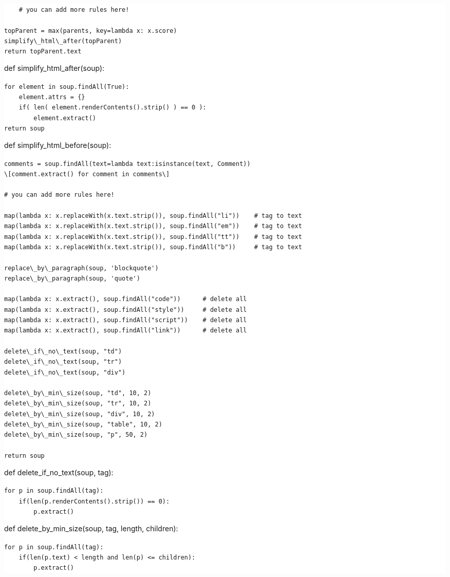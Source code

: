         # you can add more rules here!

    topParent = max(parents, key=lambda x: x.score)
    simplify\_html\_after(topParent)
    return topParent.text

def simplify\_html\_after(soup):

    for element in soup.findAll(True):
        element.attrs = {}    
        if( len( element.renderContents().strip() ) == 0 ):
            element.extract()
    return soup

def simplify\_html\_before(soup):

    comments = soup.findAll(text=lambda text:isinstance(text, Comment))
    \[comment.extract() for comment in comments\]

    # you can add more rules here!

    map(lambda x: x.replaceWith(x.text.strip()), soup.findAll("li"))    # tag to text
    map(lambda x: x.replaceWith(x.text.strip()), soup.findAll("em"))    # tag to text
    map(lambda x: x.replaceWith(x.text.strip()), soup.findAll("tt"))    # tag to text
    map(lambda x: x.replaceWith(x.text.strip()), soup.findAll("b"))     # tag to text
    
    replace\_by\_paragraph(soup, 'blockquote')
    replace\_by\_paragraph(soup, 'quote')

    map(lambda x: x.extract(), soup.findAll("code"))      # delete all
    map(lambda x: x.extract(), soup.findAll("style"))     # delete all
    map(lambda x: x.extract(), soup.findAll("script"))    # delete all
    map(lambda x: x.extract(), soup.findAll("link"))      # delete all
    
    delete\_if\_no\_text(soup, "td")
    delete\_if\_no\_text(soup, "tr")
    delete\_if\_no\_text(soup, "div")

    delete\_by\_min\_size(soup, "td", 10, 2)
    delete\_by\_min\_size(soup, "tr", 10, 2)
    delete\_by\_min\_size(soup, "div", 10, 2)
    delete\_by\_min\_size(soup, "table", 10, 2)
    delete\_by\_min\_size(soup, "p", 50, 2)

    return soup

def delete\_if\_no\_text(soup, tag):
    
    for p in soup.findAll(tag):
        if(len(p.renderContents().strip()) == 0):
            p.extract()

def delete\_by\_min\_size(soup, tag, length, children):
    
    for p in soup.findAll(tag):
        if(len(p.text) < length and len(p) <= children):
            p.extract()
